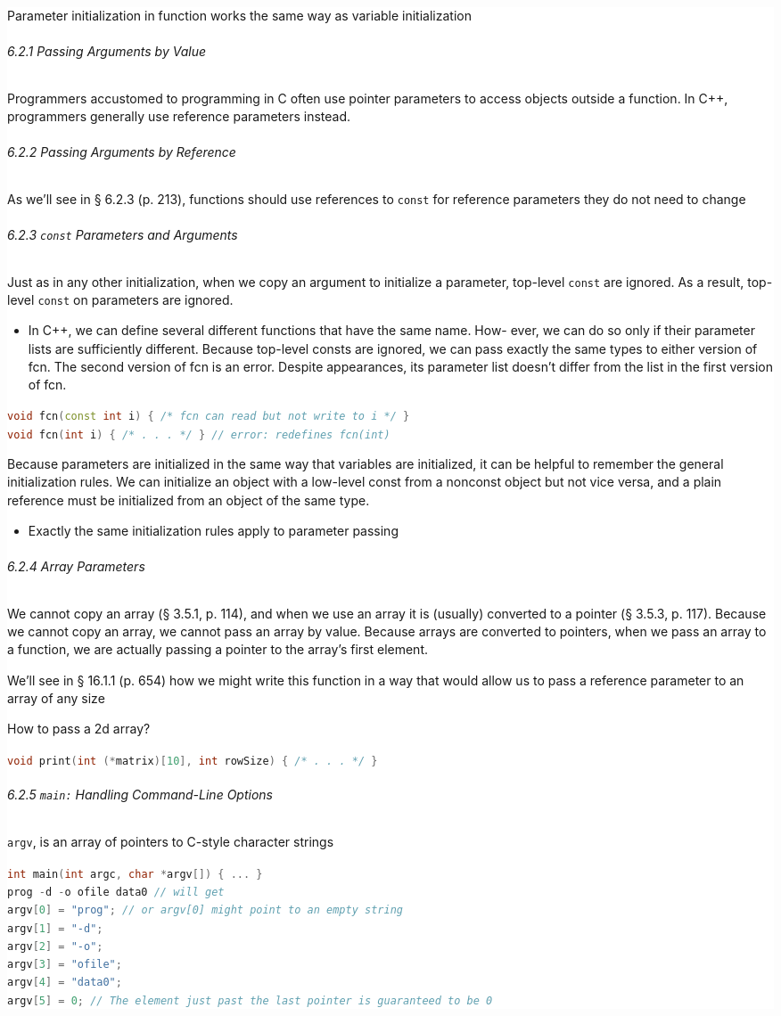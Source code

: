 Parameter initialization in function works the same way as variable initialization

###### 6.2.1 Passing Arguments by Value

Programmers accustomed to programming in C often use pointer parameters to access objects outside a function. In C++, programmers generally use reference parameters instead.

###### 6.2.2 Passing Arguments by Reference

As we’ll see in § 6.2.3 (p. 213), functions should use references to `const` for reference parameters they do not need to change

###### 6.2.3 `const` Parameters and Arguments

Just as in any other initialization, when we copy an argument to initialize a parameter, top-level `const` are ignored. As a result, top-level `const` on parameters are ignored. 

- In C++, we can define several different functions that have the same name. How- ever, we can do so only if their parameter lists are sufficiently different. Because top-level consts are ignored, we can pass exactly the same types to either version of fcn. The second version of fcn is an error. Despite appearances, its parameter list doesn’t differ from the list in the first version of fcn.

```c++
void fcn(const int i) { /* fcn can read but not write to i */ } 
void fcn(int i) { /* . . . */ } // error: redefines fcn(int)
```

Because parameters are initialized in the same way that variables are initialized, it can be helpful to remember the general initialization rules. We can initialize an object with a low-level const from a nonconst object but not vice versa, and a plain reference must be initialized from an object of the same type. 

- Exactly the same initialization rules apply to parameter passing

###### 6.2.4 Array Parameters

We cannot copy an array (§ 3.5.1, p. 114), and when we use an array it is (usually) converted to a pointer (§ 3.5.3, p. 117). Because we cannot copy an array, we cannot pass an array by value. Because arrays are converted to pointers, when we pass an array to a function, we are actually passing a pointer to the array’s first element.

We’ll see in § 16.1.1 (p. 654) how we might write this function in a way that would allow us to pass a reference parameter to an array of any size

How to pass a 2d array?

```c++
void print(int (*matrix)[10], int rowSize) { /* . . . */ }
```

###### 6.2.5 `main:` Handling Command-Line Options

`argv`, is an array of pointers to C-style character strings

```c++
int main(int argc, char *argv[]) { ... }
prog -d -o ofile data0 // will get
argv[0] = "prog"; // or argv[0] might point to an empty string 
argv[1] = "-d";
argv[2] = "-o";
argv[3] = "ofile";
argv[4] = "data0";
argv[5] = 0; // The element just past the last pointer is guaranteed to be 0
```

